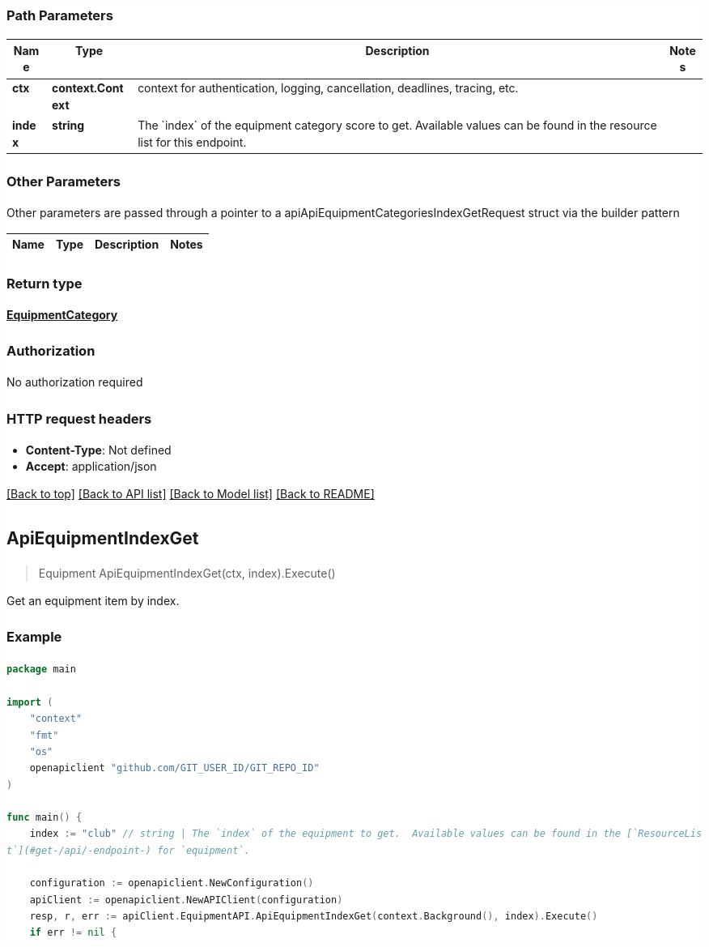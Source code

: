 ### Path Parameters


Name | Type | Description  | Notes
------------- | ------------- | ------------- | -------------
**ctx** | **context.Context** | context for authentication, logging, cancellation, deadlines, tracing, etc.
**index** | **string** | The &#x60;index&#x60; of the equipment category score to get.  Available values can be found in the resource list for this endpoint.  | 

### Other Parameters

Other parameters are passed through a pointer to a apiApiEquipmentCategoriesIndexGetRequest struct via the builder pattern


Name | Type | Description  | Notes
------------- | ------------- | ------------- | -------------


### Return type

[**EquipmentCategory**](EquipmentCategory.md)

### Authorization

No authorization required

### HTTP request headers

- **Content-Type**: Not defined
- **Accept**: application/json

[[Back to top]](#) [[Back to API list]](../README.md#documentation-for-api-endpoints)
[[Back to Model list]](../README.md#documentation-for-models)
[[Back to README]](../README.md)


## ApiEquipmentIndexGet

> Equipment ApiEquipmentIndexGet(ctx, index).Execute()

Get an equipment item by index.



### Example

```go
package main

import (
    "context"
    "fmt"
    "os"
    openapiclient "github.com/GIT_USER_ID/GIT_REPO_ID"
)

func main() {
    index := "club" // string | The `index` of the equipment to get.  Available values can be found in the [`ResourceList`](#get-/api/-endpoint-) for `equipment`. 

    configuration := openapiclient.NewConfiguration()
    apiClient := openapiclient.NewAPIClient(configuration)
    resp, r, err := apiClient.EquipmentAPI.ApiEquipmentIndexGet(context.Background(), index).Execute()
    if err != nil {
```